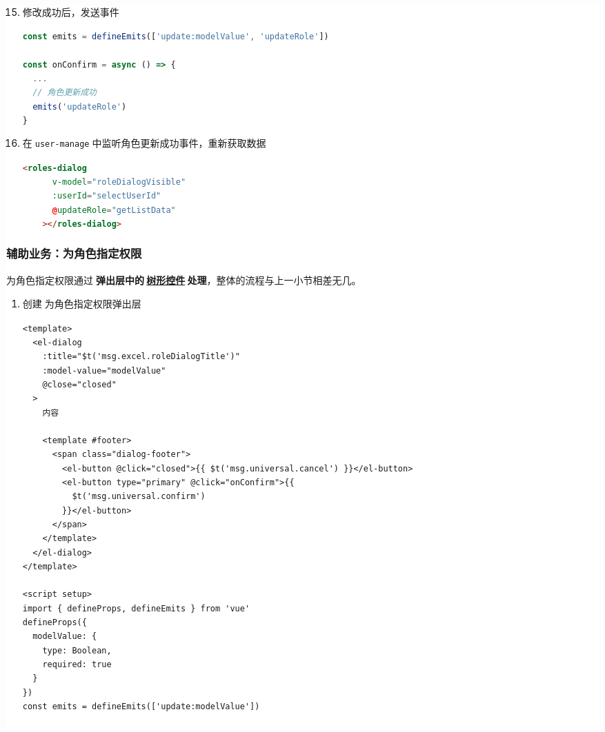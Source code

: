 15. 修改成功后，发送事件

    ```js
    const emits = defineEmits(['update:modelValue', 'updateRole'])
    
    const onConfirm = async () => {
      ...
      // 角色更新成功
      emits('updateRole')
    }
    ```

16. 在 `user-manage` 中监听角色更新成功事件，重新获取数据

    ```html
    <roles-dialog
          v-model="roleDialogVisible"
          :userId="selectUserId"
          @updateRole="getListData"
        ></roles-dialog>
    ```



### 辅助业务：为角色指定权限

为角色指定权限通过 **弹出层中的 [树形控件](https://element-plus.org/zh-CN/component/tree.html) 处理**，整体的流程与上一小节相差无几。

1. 创建 为角色指定权限弹出层

    ```vue
    <template>
      <el-dialog
        :title="$t('msg.excel.roleDialogTitle')"
        :model-value="modelValue"
        @close="closed"
      >
        内容
    
        <template #footer>
          <span class="dialog-footer">
            <el-button @click="closed">{{ $t('msg.universal.cancel') }}</el-button>
            <el-button type="primary" @click="onConfirm">{{
              $t('msg.universal.confirm')
            }}</el-button>
          </span>
        </template>
      </el-dialog>
    </template>
    
    <script setup>
    import { defineProps, defineEmits } from 'vue'
    defineProps({
      modelValue: {
        type: Boolean,
        required: true
      }
    })
    const emits = defineEmits(['update:modelValue'])
    